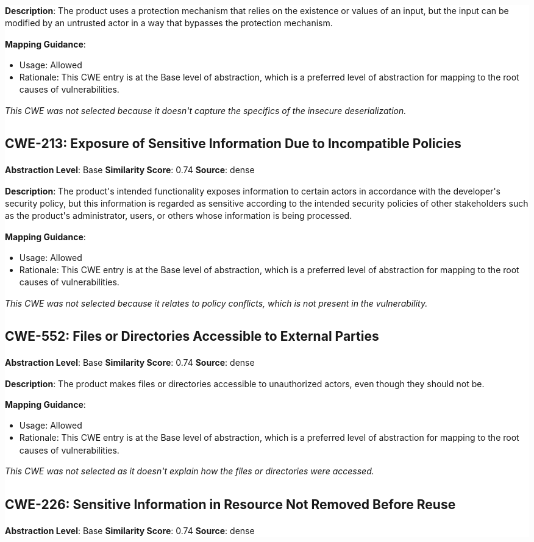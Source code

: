 **Description**:
The product uses a protection mechanism that relies on the existence or values of an input, but the input can be modified by an untrusted actor in a way that bypasses the protection mechanism.

**Mapping Guidance**:
- Usage: Allowed
- Rationale: This CWE entry is at the Base level of abstraction, which is a preferred level of abstraction for mapping to the root causes of vulnerabilities.

*This CWE was not selected because it doesn't capture the specifics of the insecure deserialization.*

## CWE-213: Exposure of Sensitive Information Due to Incompatible Policies
**Abstraction Level**: Base
**Similarity Score**: 0.74
**Source**: dense

**Description**:
The product's intended functionality exposes information to certain actors in accordance with the developer's security policy, but this information is regarded as sensitive according to the intended security policies of other stakeholders such as the product's administrator, users, or others whose information is being processed.

**Mapping Guidance**:
- Usage: Allowed
- Rationale: This CWE entry is at the Base level of abstraction, which is a preferred level of abstraction for mapping to the root causes of vulnerabilities.

*This CWE was not selected because it relates to policy conflicts, which is not present in the vulnerability.*

## CWE-552: Files or Directories Accessible to External Parties
**Abstraction Level**: Base
**Similarity Score**: 0.74
**Source**: dense

**Description**:
The product makes files or directories accessible to unauthorized actors, even though they should not be.

**Mapping Guidance**:
- Usage: Allowed
- Rationale: This CWE entry is at the Base level of abstraction, which is a preferred level of abstraction for mapping to the root causes of vulnerabilities.

*This CWE was not selected as it doesn't explain how the files or directories were accessed.*

## CWE-226: Sensitive Information in Resource Not Removed Before Reuse
**Abstraction Level**: Base
**Similarity Score**: 0.74
**Source**: dense
